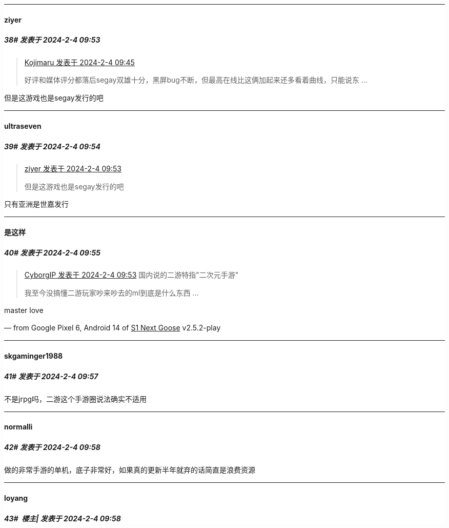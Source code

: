 *****

####  ziyer  
##### 38#       发表于 2024-2-4 09:53

<blockquote><a href="httphttps://bbs.saraba1st.com/2b/forum.php?mod=redirect&amp;goto=findpost&amp;pid=63876145&amp;ptid=2170790" target="_blank">Kojimaru 发表于 2024-2-4 09:45</a>

好评和媒体评分都落后segay双雄十分，黑屏bug不断，但最高在线比这俩加起来还多看着曲线，只能说东 ...</blockquote>
但是这游戏也是segay发行的吧

*****

####  ultraseven  
##### 39#       发表于 2024-2-4 09:54

<blockquote><a href="httphttps://bbs.saraba1st.com/2b/forum.php?mod=redirect&amp;goto=findpost&amp;pid=63876229&amp;ptid=2170790" target="_blank">ziyer 发表于 2024-2-4 09:53</a>

但是这游戏也是segay发行的吧</blockquote>
只有亚洲是世嘉发行

*****

####  是这样  
##### 40#       发表于 2024-2-4 09:55

<blockquote><a href="httphttps://bbs.saraba1st.com/2b/forum.php?mod=redirect&amp;goto=findpost&amp;pid=63876226&amp;ptid=2170790" target="_blank">CyborgIP 发表于 2024-2-4 09:53</a>
国内说的二游特指"二次元手游"

我至今没搞懂二游玩家吵来吵去的ml到底是什么东西 ...</blockquote>
master love

— from Google Pixel 6, Android 14 of [S1 Next Goose](https://pan.baidu.com/s/1mi43uRm) v2.5.2-play


*****

####  skgaminger1988  
##### 41#       发表于 2024-2-4 09:57

不是jrpg吗，二游这个手游圈说法确实不适用

*****

####  normalli  
##### 42#       发表于 2024-2-4 09:58

做的非常手游的单机，底子非常好，如果真的更新半年就弃的话简直是浪费资源

*****

####  loyang  
##### 43#         楼主| 发表于 2024-2-4 09:58
